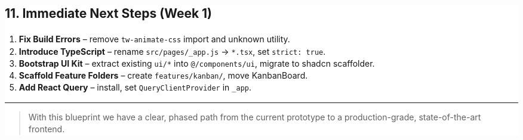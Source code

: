 
## 11. Immediate Next Steps (Week 1)
1. **Fix Build Errors** – remove `tw-animate-css` import and unknown utility.  
2. **Introduce TypeScript** – rename `src/pages/_app.js` → `*.tsx`, set `strict: true`.  
3. **Bootstrap UI Kit** – extract existing `ui/*` into `@/components/ui`, migrate to shadcn scaffolder.  
4. **Scaffold Feature Folders** – create `features/kanban/`, move KanbanBoard.
5. **Add React Query** – install, set `QueryClientProvider` in `_app`.  

---

> With this blueprint we have a clear, phased path from the current prototype to a production-grade, state-of-the-art frontend. 